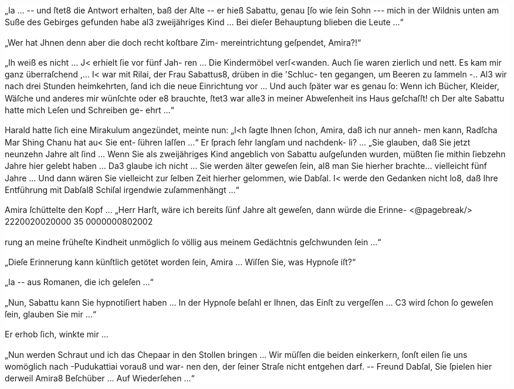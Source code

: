 „Ia ... -- und ſtet8 die Antwort erhalten, baß der
Alte -- er hieß Sabattu, genau [ſo wie ſein Sohn --- mich in
der Wildnis unten am Suße des Gebirges gefunden habe
al3 zweijähriges Kind ... Bei dieſer Behauptung blieben
die Leute ...“

„Wer hat Jhnen denn aber die doch recht koſtbare Zim-
mereintrichtung geſpendet, Amira?!“

„Ih weiß es nicht ... J< erhielt ſie vor fünf Jah-
ren ... Die Kindermöbel verſ<wanden. Auch ſie waren
zierlich und nett. Es kam mir ganz überraſchend ,... I<
war mit Rilai, der Frau Sabattus8, drüben in die 'Schluc-
ten gegangen, um Beeren zu ſammeln -.. Al3 wir nach
drei Stunden heimkehrten, ſand ich die neue Einrichtung
vor ... Und auch ſpäter war es genau ſo: Wenn ich Bücher,
Kleider, Wäſche und anderes mir wünſchte oder e8 brauchte,
ſtet3 war alle3 in meiner Abweſenheit ins Haus geſchaſſt!
ch Der alte Sabattu hatte mich Leſen und Schreiben ge-
ehrt ...“

Harald hatte ſich eine Mirakulum angezündet, meinte
nun: „I<h ſagte Ihnen ſchon, Amira, daß ich nur anneh-
men kann, Radſcha Mar Shing Chanu hat au< Sie ent-
ſühren laſſen ...“ Er ſprach ſehr langſam und nachdenk-
li? ... „Sie glauben, daß Sie jetzt neunzehn Jahre alt
ſind ... Wenn Sie als zweijähriges Kind angeblich von
Sabattu auſgeſunden wurden, müßten ſie mithin ſiebzehn
Jahre hier gelebt haben ... Da3 glaube ich nicht ... Sie
werden älter geweſen ſein, al8 man Sie hierher brachte...
vielleicht fünf Jahre ... Und dann wären Sie vielleicht zur
ſelben Zeit hierher gelommen, wie Dabſal. I< werde den
Gedanken nicht lo8, daß Ihre Entführung mit Dabſal8
Schiſal irgendwie zuſammenhängt ...“

Amira ſchüttelte den Kopf ... „Herr Harſt, wäre ich
bereits ſünf Jahre alt geweſen, dann würde die Erinne-
<@pagebreak/>
2220020020000 35 0000000802002

rung an meine früheſte Kindheit unmöglich ſo völlig aus
meinem Gedächtnis geſchwunden ſein ...“

„Dieſe Erinnerung kann künſtlich getötet worden ſein,
Amira ... Wiſſen Sie, was Hypnoſe iſt?“

„Ia -- aus Romanen, die ich geleſen ...“

„Nun, Sabattu kann Sie hypnotiſiert haben ... In
der Hypnoſe beſahl er Ihnen, das Einſt zu vergeſſen ...
C3 wird ſchon ſo geweſen ſein, glauben Sie mir ...“

Er erhob ſich, winkte mir ...

„Nun werden Schraut und ich das Chepaar in den
Stollen bringen ... Wir müſſen die beiden einkerkern, ſonſt
eilen ſie uns womöglich nach -Pudukattiai vorau8 und war-
nen den, der ſeiner Straſe nicht entgehen darf. -- Freund
Dabſal, Sie ſpielen hier derweil Amira8 Beſchüber ...
Auf Wiederſehen ...“
